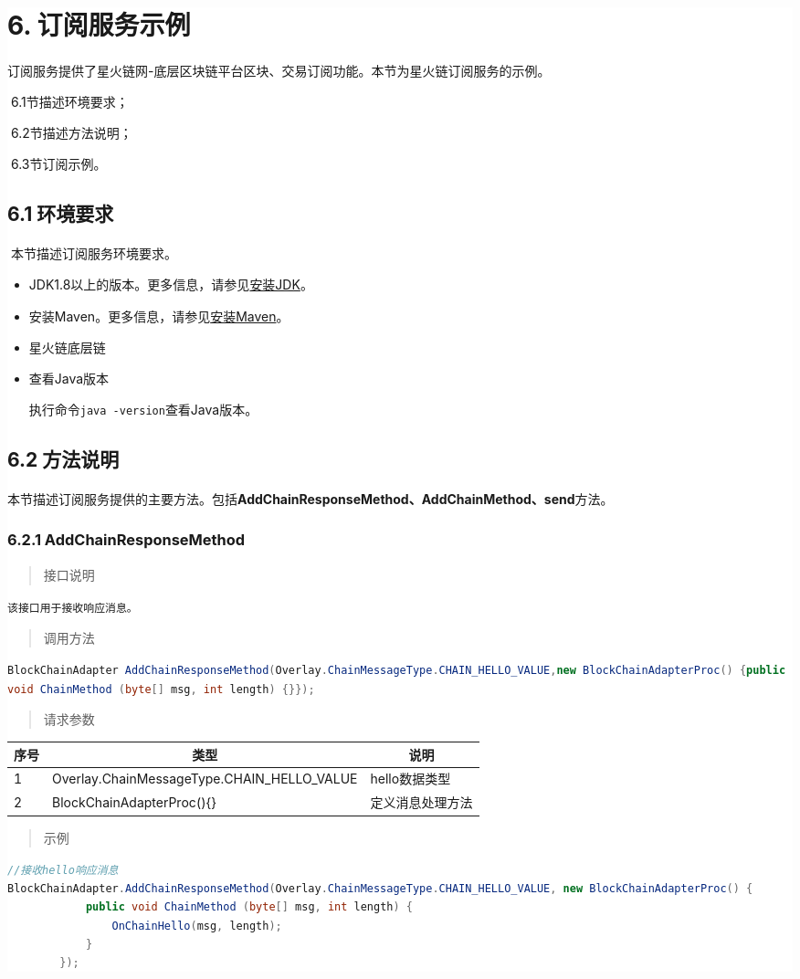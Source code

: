 # 6. 订阅服务示例

​		订阅服务提供了星火链网-底层区块链平台区块、交易订阅功能。本节为星火链订阅服务的示例。

​		6.1节描述环境要求；

​		6.2节描述方法说明；

​		6.3节订阅示例。

## 6.1 环境要求

<h2 id="min-content" style="display:none;"> </h2>

​		本节描述订阅服务环境要求。

- JDK1.8以上的版本。更多信息，请参见[安装JDK](https://www.oracle.com/java/technologies/javase-downloads.html)。

- 安装Maven。更多信息，请参见[安装Maven](https://maven.apache.org/download.cgi)。

- 星火链底层链

- 查看Java版本

  执行命令`java -version`查看Java版本。

## 6.2 方法说明

​		本节描述订阅服务提供的主要方法。包括**AddChainResponseMethod、AddChainMethod、send**方法。

### 6.2.1 AddChainResponseMethod

> 接口说明

```
该接口用于接收响应消息。
```

> 调用方法

```java
BlockChainAdapter AddChainResponseMethod(Overlay.ChainMessageType.CHAIN_HELLO_VALUE,new BlockChainAdapterProc() {public void ChainMethod (byte[] msg, int length) {}});
```

> 请求参数

| 序号 | 类型                                       | 说明             |
| ---- | ------------------------------------------ | ---------------- |
| 1    | Overlay.ChainMessageType.CHAIN_HELLO_VALUE | hello数据类型    |
| 2    | BlockChainAdapterProc(){}                  | 定义消息处理方法 |

> 示例

```java
//接收hello响应消息
BlockChainAdapter.AddChainResponseMethod(Overlay.ChainMessageType.CHAIN_HELLO_VALUE, new BlockChainAdapterProc() {
            public void ChainMethod (byte[] msg, int length) {
                OnChainHello(msg, length);
            }
        });
```
